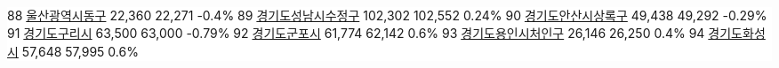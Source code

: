   <tr class="item">
    <td>88</td>
    <td><a href="/apt/울산광역시동구">울산광역시동구</a></td>
    <td>22,360</td>
    <td>22,271</td>
    <td>-0.4%</td>
  </tr>

  <tr class="item">
    <td>89</td>
    <td><a href="/apt/경기도성남시수정구">경기도성남시수정구</a></td>
    <td>102,302</td>
    <td>102,552</td>
    <td>0.24%</td>
  </tr>

  <tr class="item">
    <td>90</td>
    <td><a href="/apt/경기도안산시상록구">경기도안산시상록구</a></td>
    <td>49,438</td>
    <td>49,292</td>
    <td>-0.29%</td>
  </tr>

  <tr class="item">
    <td>91</td>
    <td><a href="/apt/경기도구리시">경기도구리시</a></td>
    <td>63,500</td>
    <td>63,000</td>
    <td>-0.79%</td>
  </tr>

  <tr class="item">
    <td>92</td>
    <td><a href="/apt/경기도군포시">경기도군포시</a></td>
    <td>61,774</td>
    <td>62,142</td>
    <td>0.6%</td>
  </tr>

  <tr class="item">
    <td>93</td>
    <td><a href="/apt/경기도용인시처인구">경기도용인시처인구</a></td>
    <td>26,146</td>
    <td>26,250</td>
    <td>0.4%</td>
  </tr>

  <tr class="item">
    <td>94</td>
    <td><a href="/apt/경기도화성시">경기도화성시</a></td>
    <td>57,648</td>
    <td>57,995</td>
    <td>0.6%</td>
  </tr>
